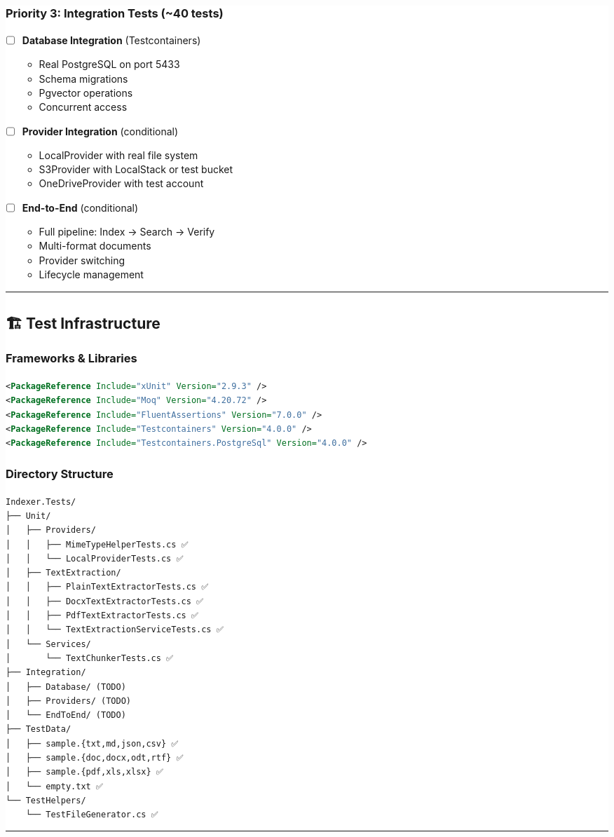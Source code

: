 ### **Priority 3: Integration Tests** (~40 tests)
- [ ] **Database Integration** (Testcontainers)
  - Real PostgreSQL on port 5433
  - Schema migrations
  - Pgvector operations
  - Concurrent access
  
- [ ] **Provider Integration** (conditional)
  - LocalProvider with real file system
  - S3Provider with LocalStack or test bucket
  - OneDriveProvider with test account
  
- [ ] **End-to-End** (conditional)
  - Full pipeline: Index → Search → Verify
  - Multi-format documents
  - Provider switching
  - Lifecycle management

---

## 🏗️ Test Infrastructure

### **Frameworks & Libraries**
```xml
<PackageReference Include="xUnit" Version="2.9.3" />
<PackageReference Include="Moq" Version="4.20.72" />
<PackageReference Include="FluentAssertions" Version="7.0.0" />
<PackageReference Include="Testcontainers" Version="4.0.0" />
<PackageReference Include="Testcontainers.PostgreSql" Version="4.0.0" />
```

### **Directory Structure**
```
Indexer.Tests/
├── Unit/
│   ├── Providers/
│   │   ├── MimeTypeHelperTests.cs ✅
│   │   └── LocalProviderTests.cs ✅
│   ├── TextExtraction/
│   │   ├── PlainTextExtractorTests.cs ✅
│   │   ├── DocxTextExtractorTests.cs ✅
│   │   ├── PdfTextExtractorTests.cs ✅
│   │   └── TextExtractionServiceTests.cs ✅
│   └── Services/
│       └── TextChunkerTests.cs ✅
├── Integration/
│   ├── Database/ (TODO)
│   ├── Providers/ (TODO)
│   └── EndToEnd/ (TODO)
├── TestData/
│   ├── sample.{txt,md,json,csv} ✅
│   ├── sample.{doc,docx,odt,rtf} ✅
│   ├── sample.{pdf,xls,xlsx} ✅
│   └── empty.txt ✅
└── TestHelpers/
    └── TestFileGenerator.cs ✅
```

---